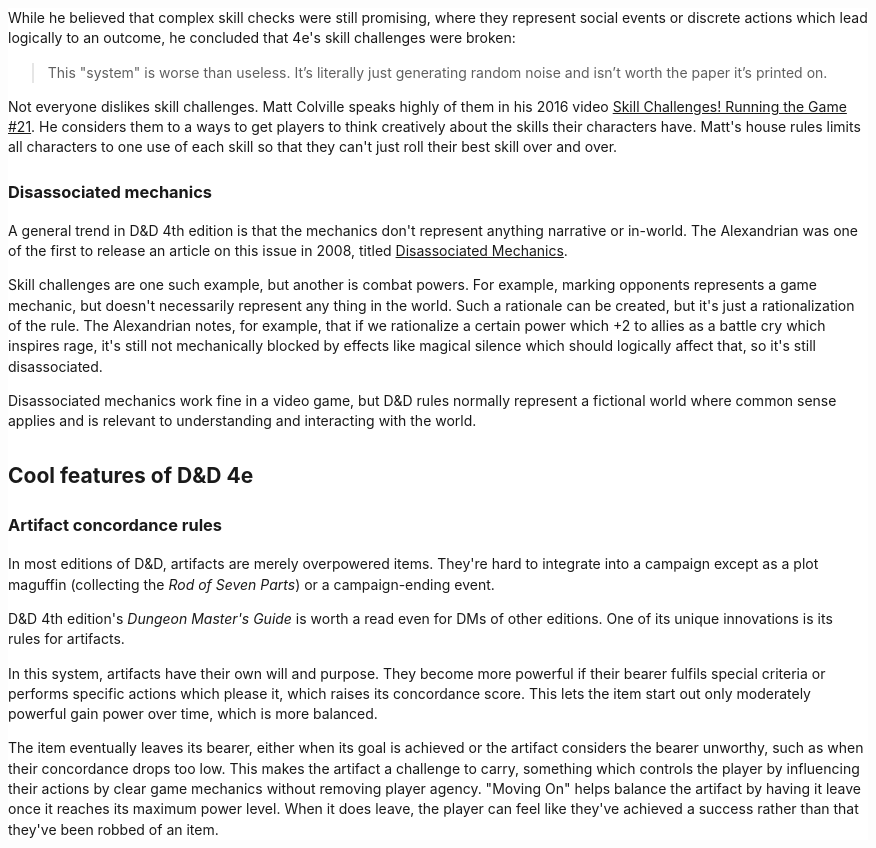 While he believed that complex skill checks were still promising, where they
represent social events or discrete actions which lead logically to an outcome,
he concluded that 4e's skill challenges were broken:

> This "system" is worse than useless. It’s literally just generating random
> noise and isn’t worth the paper it’s printed on.

Not everyone dislikes skill challenges. Matt Colville speaks highly of them in his 2016 video
[Skill Challenges! Running the Game #21](https://www.youtube.com/watch?v=GvOeqDpkBm8).
He considers them to a ways to get players to think creatively about the skills
their characters have. Matt's house rules limits all characters to one use of
each skill so that they can't just roll their best skill over and over.

### Disassociated mechanics

A general trend in D&D 4th edition is that the mechanics don't represent
anything narrative or in-world. The Alexandrian was one of the first to release
an article on this issue in 2008, titled
[Disassociated Mechanics](https://thealexandrian.net/wordpress/1545/roleplaying-games/dissociated-mechanic).

Skill challenges are one such example, but another is combat powers. For
example, marking opponents represents a game mechanic, but doesn't necessarily
represent any thing in the world. Such a rationale can be created, but it's just
a rationalization of the rule. The Alexandrian notes, for example, that if we
rationalize a certain power which +2 to allies as a battle cry which inspires
rage, it's still not mechanically blocked by effects like magical silence which
should logically affect that, so it's still disassociated.

Disassociated mechanics work fine in a video game, but D&D rules normally
represent a fictional world where common sense applies and is relevant to
understanding and interacting with the world.

## Cool features of D&D 4e
### Artifact concordance rules

In most editions of D&D, artifacts are merely overpowered items. They're hard to
integrate into a campaign except as a plot maguffin (collecting the _Rod of
Seven Parts_) or a campaign-ending event.

D&D 4th edition's _Dungeon Master's Guide_ is worth a read even for DMs of other
editions. One of its unique innovations is its rules for artifacts.

In this system, artifacts have their own will and purpose. They become more
powerful if their bearer fulfils special criteria or performs specific actions
which please it, which raises its concordance score. This lets the item start
out only moderately powerful gain power over time, which is more balanced.

The item eventually leaves its bearer, either when its goal is achieved or the
artifact considers the bearer unworthy, such as when their concordance drops too
low. This makes the artifact a challenge to carry, something which controls the
player by influencing their actions by clear game mechanics without removing
player agency. "Moving On" helps balance the artifact by having it leave once it
reaches its maximum power level. When it does leave, the player can feel like
they've achieved a success rather than that they've been robbed of an item.
